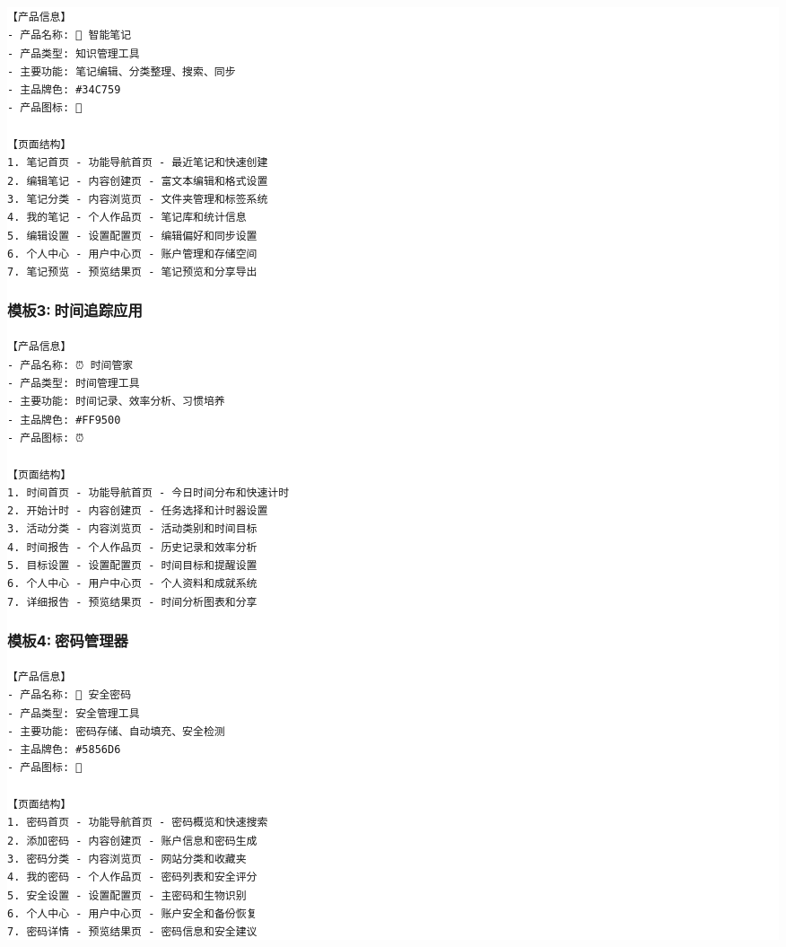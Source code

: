 ```text
【产品信息】
- 产品名称: 📝 智能笔记
- 产品类型: 知识管理工具
- 主要功能: 笔记编辑、分类整理、搜索、同步
- 主品牌色: #34C759
- 产品图标: 📝

【页面结构】
1. 笔记首页 - 功能导航首页 - 最近笔记和快速创建
2. 编辑笔记 - 内容创建页 - 富文本编辑和格式设置
3. 笔记分类 - 内容浏览页 - 文件夹管理和标签系统
4. 我的笔记 - 个人作品页 - 笔记库和统计信息
5. 编辑设置 - 设置配置页 - 编辑偏好和同步设置
6. 个人中心 - 用户中心页 - 账户管理和存储空间
7. 笔记预览 - 预览结果页 - 笔记预览和分享导出
```

### 模板3: 时间追踪应用

```text
【产品信息】
- 产品名称: ⏰ 时间管家
- 产品类型: 时间管理工具
- 主要功能: 时间记录、效率分析、习惯培养
- 主品牌色: #FF9500
- 产品图标: ⏰

【页面结构】
1. 时间首页 - 功能导航首页 - 今日时间分布和快速计时
2. 开始计时 - 内容创建页 - 任务选择和计时器设置
3. 活动分类 - 内容浏览页 - 活动类别和时间目标
4. 时间报告 - 个人作品页 - 历史记录和效率分析
5. 目标设置 - 设置配置页 - 时间目标和提醒设置
6. 个人中心 - 用户中心页 - 个人资料和成就系统
7. 详细报告 - 预览结果页 - 时间分析图表和分享
```

### 模板4: 密码管理器

```text
【产品信息】
- 产品名称: 🔐 安全密码
- 产品类型: 安全管理工具
- 主要功能: 密码存储、自动填充、安全检测
- 主品牌色: #5856D6
- 产品图标: 🔐

【页面结构】
1. 密码首页 - 功能导航首页 - 密码概览和快速搜索
2. 添加密码 - 内容创建页 - 账户信息和密码生成
3. 密码分类 - 内容浏览页 - 网站分类和收藏夹
4. 我的密码 - 个人作品页 - 密码列表和安全评分
5. 安全设置 - 设置配置页 - 主密码和生物识别
6. 个人中心 - 用户中心页 - 账户安全和备份恢复
7. 密码详情 - 预览结果页 - 密码信息和安全建议
```
